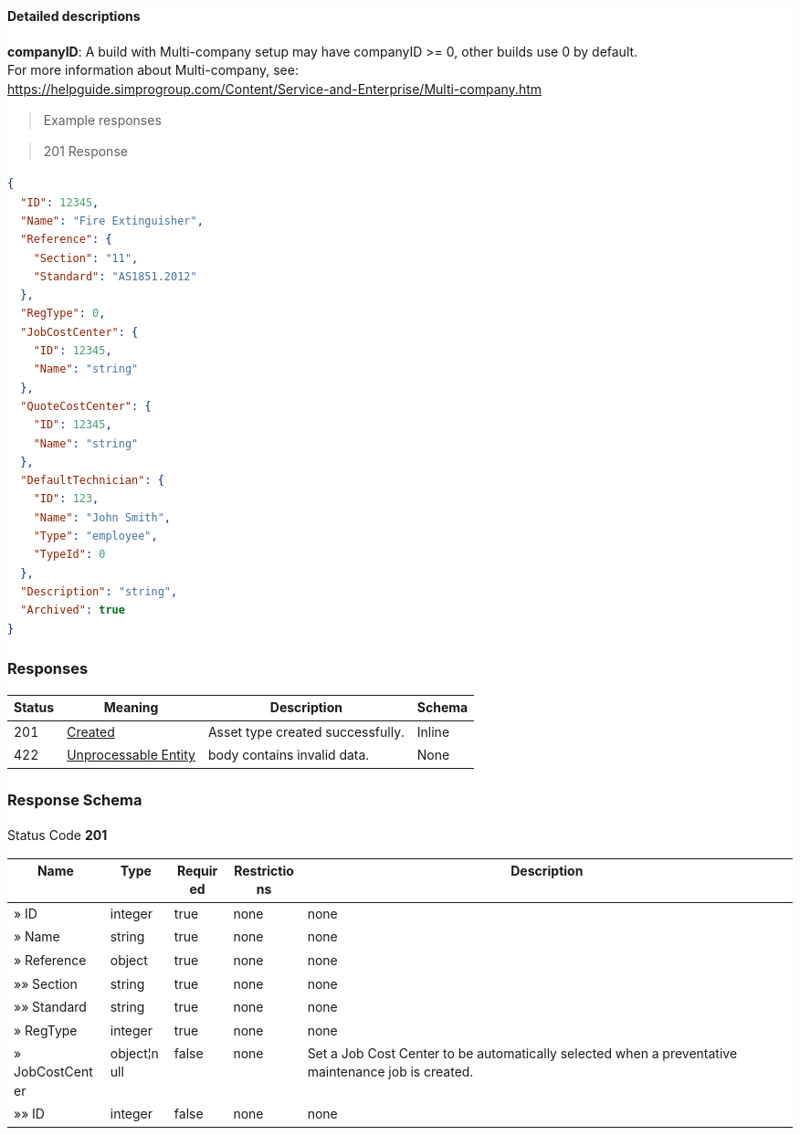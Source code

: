 #### Detailed descriptions

**companyID**: A build with Multi-company setup may have companyID >= 0, other builds use 0 by default.<br />
For more information about Multi-company, see:<br />
https://helpguide.simprogroup.com/Content/Service-and-Enterprise/Multi-company.htm

> Example responses

> 201 Response

```json
{
  "ID": 12345,
  "Name": "Fire Extinguisher",
  "Reference": {
    "Section": "11",
    "Standard": "AS1851.2012"
  },
  "RegType": 0,
  "JobCostCenter": {
    "ID": 12345,
    "Name": "string"
  },
  "QuoteCostCenter": {
    "ID": 12345,
    "Name": "string"
  },
  "DefaultTechnician": {
    "ID": 123,
    "Name": "John Smith",
    "Type": "employee",
    "TypeId": 0
  },
  "Description": "string",
  "Archived": true
}
```

<h3 id="35b84c2c05287f287e0c4ca9ec476911-responses">Responses</h3>

|Status|Meaning|Description|Schema|
|---|---|---|---|
|201|[Created](https://tools.ietf.org/html/rfc7231#section-6.3.2)|Asset type created successfully.|Inline|
|422|[Unprocessable Entity](https://tools.ietf.org/html/rfc2518#section-10.3)|body contains invalid data.|None|

<h3 id="35b84c2c05287f287e0c4ca9ec476911-responseschema">Response Schema</h3>

Status Code **201**

|Name|Type|Required|Restrictions|Description|
|---|---|---|---|---|
|» ID|integer|true|none|none|
|» Name|string|true|none|none|
|» Reference|object|true|none|none|
|»» Section|string|true|none|none|
|»» Standard|string|true|none|none|
|» RegType|integer|true|none|none|
|» JobCostCenter|object¦null|false|none|Set a Job Cost Center to be automatically selected when a preventative maintenance job is created.|
|»» ID|integer|false|none|none|